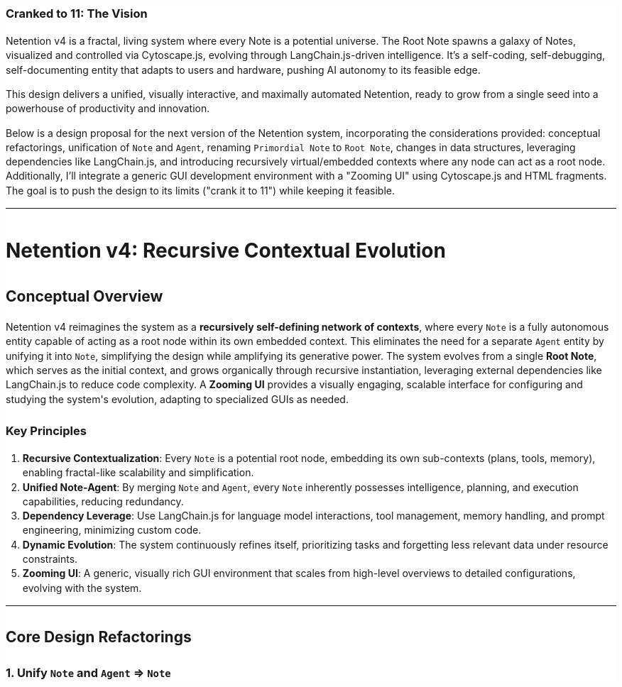 ### **Cranked to 11: The Vision**

Netention v4 is a fractal, living system where every Note is a potential universe. The Root Note spawns a galaxy of Notes, visualized and controlled via Cytoscape.js, evolving through LangChain.js-driven intelligence. It’s a self-coding, self-debugging, self-documenting entity that adapts to users and hardware, pushing AI autonomy to its feasible edge.

This design delivers a unified, visually interactive, and maximally automated Netention, ready to grow from a single seed into a powerhouse of productivity and innovation.

Below is a design proposal for the next version of the Netention system, incorporating the considerations provided: conceptual refactorings, unification of `Note` and `Agent`, renaming `Primordial Note` to `Root Note`, changes in data structures, leveraging dependencies like LangChain.js, and introducing recursively virtual/embedded contexts where any node can act as a root node. Additionally, I’ll integrate a generic GUI development environment with a "Zooming UI" using Cytoscape.js and HTML fragments. The goal is to push the design to its limits ("crank it to 11") while keeping it feasible.

---

# **Netention v4: Recursive Contextual Evolution**

## **Conceptual Overview**

Netention v4 reimagines the system as a **recursively self-defining network of contexts**, where every `Note` is a fully autonomous entity capable of acting as a root node within its own embedded context. This eliminates the need for a separate `Agent` entity by unifying it into `Note`, simplifying the design while amplifying its generative power. The system evolves from a single **Root Note**, which serves as the initial context, and grows organically through recursive instantiation, leveraging external dependencies like LangChain.js to reduce code complexity. A **Zooming UI** provides a visually engaging, scalable interface for configuring and studying the system's evolution, adapting to specialized GUIs as needed.

### **Key Principles**

1. **Recursive Contextualization**: Every `Note` is a potential root node, embedding its own sub-contexts (plans, tools, memory), enabling fractal-like scalability and simplification.  
2. **Unified Note-Agent**: By merging `Note` and `Agent`, every `Note` inherently possesses intelligence, planning, and execution capabilities, reducing redundancy.  
3. **Dependency Leverage**: Use LangChain.js for language model interactions, tool management, memory handling, and prompt engineering, minimizing custom code.  
4. **Dynamic Evolution**: The system continuously refines itself, prioritizing tasks and forgetting less relevant data under resource constraints.  
5. **Zooming UI**: A generic, visually rich GUI environment that scales from high-level overviews to detailed configurations, evolving with the system.

---

## **Core Design Refactorings**

### **1\. Unify `Note` and `Agent` \=\> `Note`**
